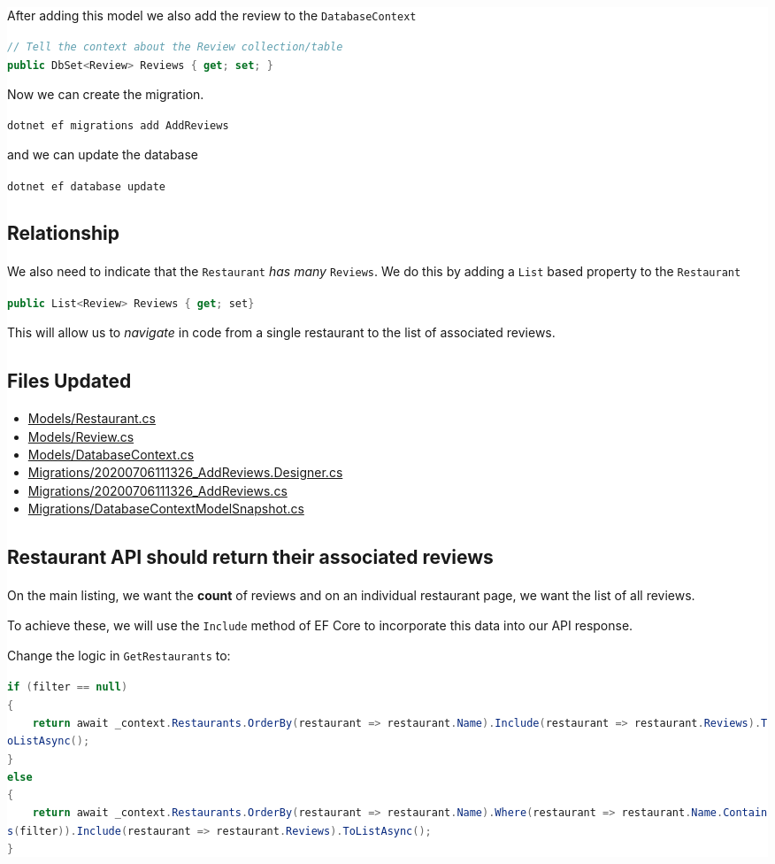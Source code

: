 After adding this model we also add the review to the `DatabaseContext`

```csharp
// Tell the context about the Review collection/table
public DbSet<Review> Reviews { get; set; }
```

Now we can create the migration.

```shell
dotnet ef migrations add AddReviews
```

and we can update the database

```shell
dotnet ef database update
```

## Relationship

We also need to indicate that the `Restaurant` _has many_ `Reviews`. We do this
by adding a `List` based property to the `Restaurant`

```csharp
public List<Review> Reviews { get; set}
```

This will allow us to _navigate_ in code from a single restaurant to the list of
associated reviews.

## Files Updated

- [Models/Restaurant.cs](https://raw.githubusercontent.com/gstark/TacoTuesday/6ce8a68e7f3fc9b0631cd98725dce7aff4723119/Models/Restaurant.cs)
- [Models/Review.cs](https://raw.githubusercontent.com/gstark/TacoTuesday/6ce8a68e7f3fc9b0631cd98725dce7aff4723119/Models/Review.cs)
- [Models/DatabaseContext.cs](https://raw.githubusercontent.com/gstark/TacoTuesday/6ce8a68e7f3fc9b0631cd98725dce7aff4723119/Models/DatabaseContext.cs)
- [Migrations/20200706111326_AddReviews.Designer.cs](https://raw.githubusercontent.com/gstark/TacoTuesday/6ce8a68e7f3fc9b0631cd98725dce7aff4723119/Migrations/20200706111326_AddReviews.Designer.cs)
- [Migrations/20200706111326_AddReviews.cs](https://raw.githubusercontent.com/gstark/TacoTuesday/6ce8a68e7f3fc9b0631cd98725dce7aff4723119/Migrations/20200706111326_AddReviews.cs)
- [Migrations/DatabaseContextModelSnapshot.cs](https://raw.githubusercontent.com/gstark/TacoTuesday/6ce8a68e7f3fc9b0631cd98725dce7aff4723119/Migrations/DatabaseContextModelSnapshot.cs)

## Restaurant API should return their associated reviews

On the main listing, we want the **count** of reviews and on an individual
restaurant page, we want the list of all reviews.

To achieve these, we will use the `Include` method of EF Core to incorporate
this data into our API response.

Change the logic in `GetRestaurants` to:

```csharp
if (filter == null)
{
    return await _context.Restaurants.OrderBy(restaurant => restaurant.Name).Include(restaurant => restaurant.Reviews).ToListAsync();
}
else
{
    return await _context.Restaurants.OrderBy(restaurant => restaurant.Name).Where(restaurant => restaurant.Name.Contains(filter)).Include(restaurant => restaurant.Reviews).ToListAsync();
}
```
